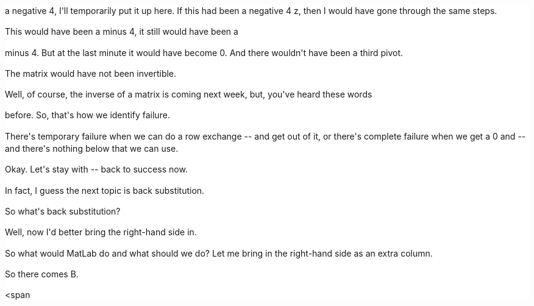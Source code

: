   <span m="819100">a</span> <span m="819170">negative</span> <span m="819670">4,</span>
  <span m="821190">I'll</span> <span m="821730">temporarily</span> <span m="822370">put</span>
  <span m="822660">it</span> <span m="822740">up</span> <span m="822930">here.</span>
  <span m="823900">If</span> <span m="824050">this</span> <span m="824280">had</span>
  <span m="824470">been</span> <span m="824660">a</span> <span m="824820">negative</span>
  <span m="825880">4</span> <span m="826560">z,</span> <span m="827430">then</span>
  <span m="827700">I</span> <span m="827800">would</span> <span m="828030">have</span>
  <span m="828640">gone</span> <span m="829120">through</span> <span m="829370">the</span>
  <span m="829500">same</span> <span m="829850">steps.</span></p><p><span m="830270">This</span>
  <span m="830460">would</span> <span m="830620">have</span> <span m="830700">been</span>
  <span m="830880">a</span> <span m="830930">minus</span> <span m="831410">4,</span>
  <span m="831820">it</span> <span m="831920">still</span> <span m="832230">would</span>
  <span m="832390">have</span> <span m="832460">been</span> <span m="832630">a</span></p><p><span
  m="832680">minus</span> <span m="833090">4.</span> <span m="833750">But</span> <span
  m="834100">at</span> <span m="834250">the</span> <span m="834370">last</span> <span
  m="834880">minute</span> <span m="835290">it</span> <span m="835480">would</span>
  <span m="835670">have</span> <span m="835840">become</span> <span m="836720">0.</span>
  <span m="838610">And</span> <span m="840110">there</span> <span m="840230">wouldn't</span>
  <span m="840530">have</span> <span m="840610">been</span> <span m="840780">a</span>
  <span m="840850">third</span> <span m="841200">pivot.</span></p><p><span m="842080">The</span>
  <span m="842290">matrix</span> <span m="842870">would</span> <span m="843080">have</span>
  <span m="843200">not</span> <span m="843640">been</span> <span m="843810">invertible.</span></p><p><span
  m="844790">Well,</span> <span m="845440">of</span> <span m="845480">course,</span>
  <span m="845960">the</span> <span m="846330">inverse</span> <span m="846730">of</span>
  <span m="846830">a</span> <span m="846900">matrix</span> <span m="847380">is</span>
  <span m="847540">coming</span> <span m="848100">next</span> <span m="848510">week,</span>
  <span m="848860">but,</span> <span m="849920">you've</span> <span m="851030">heard</span>
  <span m="851310">these</span> <span m="851550">words</span></p><p><span m="851850">before.</span>
  <span m="852590">So,</span> <span m="853030">that's</span> <span m="853820">how</span>
  <span m="854030">we</span> <span m="854990">identify</span> <span m="855570">failure.</span></p><p><span
  m="856940">There's</span> <span m="857130">temporary</span> <span m="857770">failure</span>
  <span m="858340">when</span> <span m="858640">we</span> <span m="859340">can</span>
  <span m="859570">do</span> <span m="859710">a</span> <span m="859790">row</span>
  <span m="860010">exchange</span> <span m="860660">--</span> <span m="860680">and</span>
  <span m="861020">get</span> <span m="861180">out</span> <span m="861370">of</span>
  <span m="861460">it,</span> <span m="861970">or</span> <span m="862420">there's</span>
  <span m="862790">complete</span> <span m="863290">failure</span> <span m="863780">when</span>
  <span m="864070">we</span> <span m="864180">get</span> <span m="864350">a</span>
  <span m="864410">0</span> <span m="864980">and</span> <span m="865470">--</span>
  <span m="866020">and</span> <span m="866180">there's</span> <span m="866350">nothing</span>
  <span m="866730">below</span> <span m="867160">that</span> <span m="867290">we</span>
  <span m="867430">can</span> <span m="867600">use.</span></p><p><span m="868280">Okay.</span>
  <span m="869400">Let's</span> <span m="869980">stay</span> <span m="870210">with</span>
  <span m="870660">--</span> <span m="871240">back</span> <span m="871500">to</span>
  <span m="871640">success</span> <span m="872360">now.</span></p><p><span m="874380">In</span>
  <span m="874570">fact,</span> <span m="874960">I</span> <span m="875010">guess</span>
  <span m="875310">the</span> <span m="875440">next</span> <span m="875870">topic</span>
  <span m="876510">is</span> <span m="876770">back</span> <span m="877110">substitution.</span></p><p><span
  m="879020">So</span> <span m="879190">what's</span> <span m="879450">back</span>
  <span m="879730">substitution?</span></p><p><span m="880430">Well,</span> <span
  m="881100">now</span> <span m="883300">I'd</span> <span m="883460">better</span>
  <span m="883650">bring</span> <span m="883880">the</span> <span m="883970">right-hand</span>
  <span m="884420">side</span> <span m="884820">in.</span></p><p><span m="886690">So</span>
  <span m="886890">what</span> <span m="887560">would</span> <span m="887920">MatLab</span>
  <span m="888400">do</span> <span m="889700">and</span> <span m="890620">what</span>
  <span m="890810">should</span> <span m="891010">we</span> <span m="891190">do?</span>
  <span m="892040">Let</span> <span m="892280">me</span> <span m="892390">bring</span>
  <span m="892670">in</span> <span m="892800">the</span> <span m="892890">right-hand</span>
  <span m="893360">side</span> <span m="893810">as</span> <span m="894000">an</span>
  <span m="894110">extra</span> <span m="894550">column.</span></p><p><span m="895540">So</span>
  <span m="895730">there</span> <span m="895950">comes</span> <span m="896260">B.</span></p><p><span